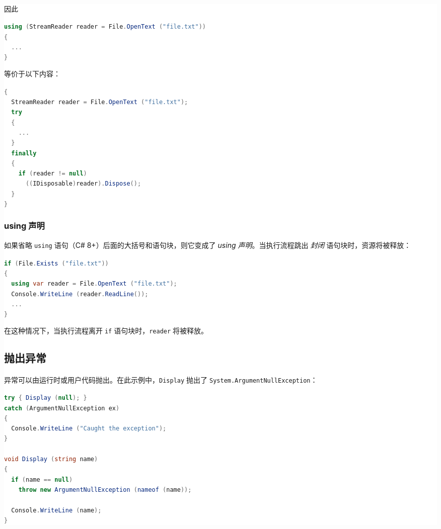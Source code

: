 因此

```cs
using (StreamReader reader = File.OpenText ("file.txt"))
{
  ...
}
```

等价于以下内容：

```cs
{
  StreamReader reader = File.OpenText ("file.txt");
  try
  {
    ...
  }
  finally
  {
    if (reader != null)
      ((IDisposable)reader).Dispose();
  }
}
```

### using 声明

如果省略 `using` 语句（C# 8+）后面的大括号和语句块，则它变成了 *using 声明*。当执行流程跳出 *封闭* 语句块时，资源将被释放：

```cs
if (File.Exists ("file.txt"))
{
  using var reader = File.OpenText ("file.txt");
  Console.WriteLine (reader.ReadLine());
  ...
}
```

在这种情况下，当执行流程离开 `if` 语句块时，`reader` 将被释放。

## 抛出异常

异常可以由运行时或用户代码抛出。在此示例中，`Display` 抛出了 `System.ArgumentNullException`：

```cs
try { Display (null); }
catch (ArgumentNullException ex)
{
  Console.WriteLine ("Caught the exception");
}

void Display (string name)
{
  if (name == null)
    throw new ArgumentNullException (nameof (name));

  Console.WriteLine (name);
}
```
